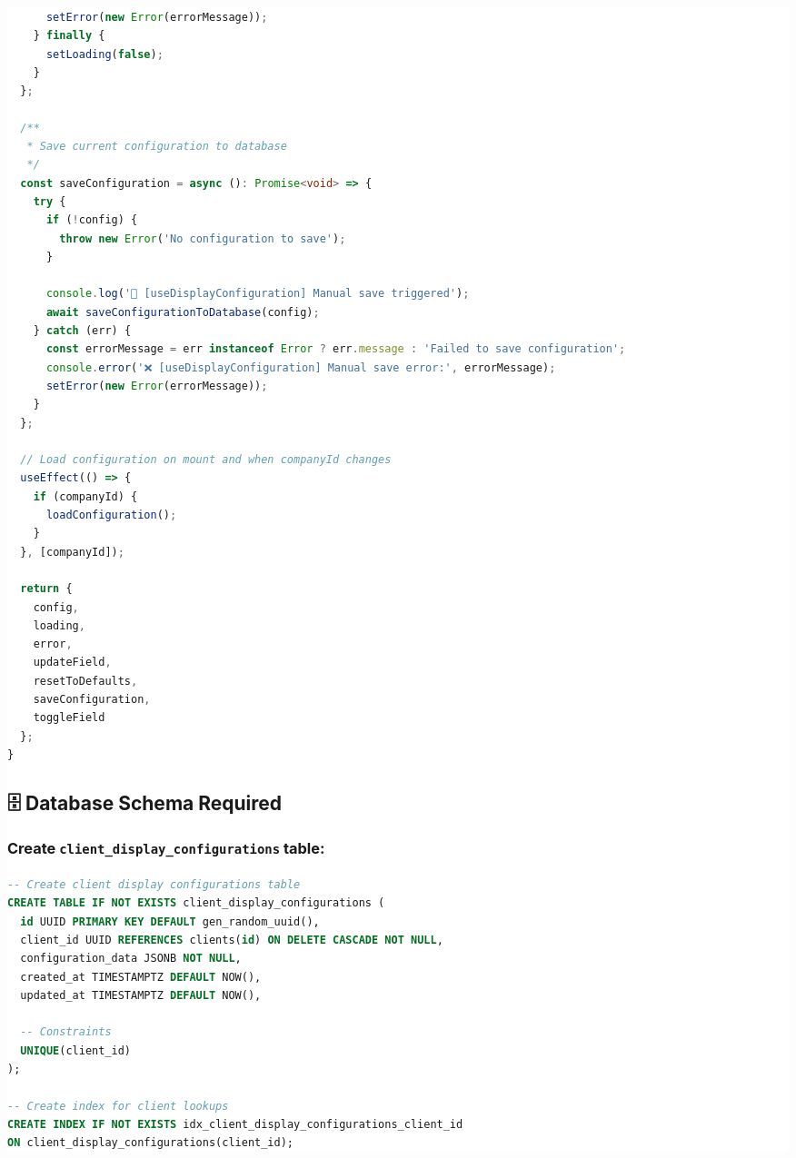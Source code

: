 ```typescript
      setError(new Error(errorMessage));
    } finally {
      setLoading(false);
    }
  };

  /**
   * Save current configuration to database
   */
  const saveConfiguration = async (): Promise<void> => {
    try {
      if (!config) {
        throw new Error('No configuration to save');
      }

      console.log('💾 [useDisplayConfiguration] Manual save triggered');
      await saveConfigurationToDatabase(config);
    } catch (err) {
      const errorMessage = err instanceof Error ? err.message : 'Failed to save configuration';
      console.error('❌ [useDisplayConfiguration] Manual save error:', errorMessage);
      setError(new Error(errorMessage));
    }
  };

  // Load configuration on mount and when companyId changes
  useEffect(() => {
    if (companyId) {
      loadConfiguration();
    }
  }, [companyId]);

  return {
    config,
    loading,
    error,
    updateField,
    resetToDefaults,
    saveConfiguration,
    toggleField
  };
}
```

## 🗄️ Database Schema Required

### Create `client_display_configurations` table:

```sql
-- Create client display configurations table
CREATE TABLE IF NOT EXISTS client_display_configurations (
  id UUID PRIMARY KEY DEFAULT gen_random_uuid(),
  client_id UUID REFERENCES clients(id) ON DELETE CASCADE NOT NULL,
  configuration_data JSONB NOT NULL,
  created_at TIMESTAMPTZ DEFAULT NOW(),
  updated_at TIMESTAMPTZ DEFAULT NOW(),
  
  -- Constraints
  UNIQUE(client_id)
);

-- Create index for client lookups
CREATE INDEX IF NOT EXISTS idx_client_display_configurations_client_id 
ON client_display_configurations(client_id);
```